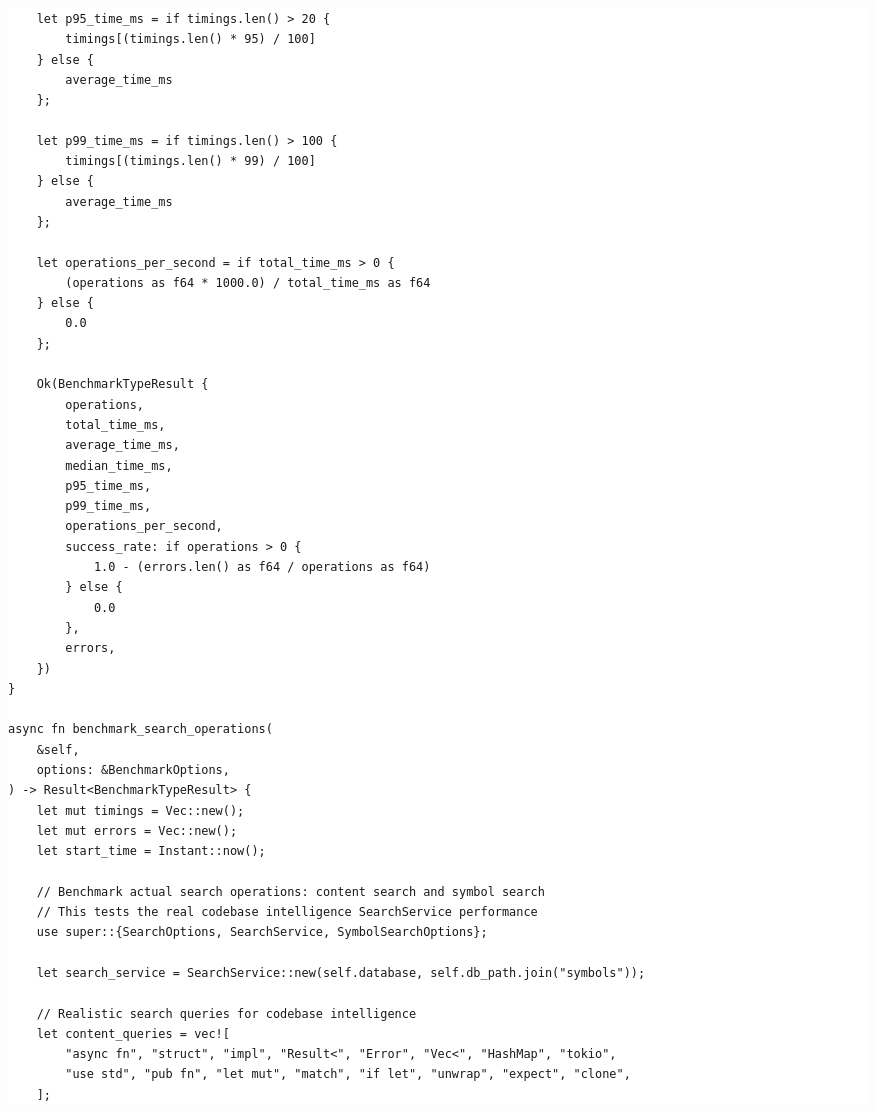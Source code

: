         let p95_time_ms = if timings.len() > 20 {
            timings[(timings.len() * 95) / 100]
        } else {
            average_time_ms
        };

        let p99_time_ms = if timings.len() > 100 {
            timings[(timings.len() * 99) / 100]
        } else {
            average_time_ms
        };

        let operations_per_second = if total_time_ms > 0 {
            (operations as f64 * 1000.0) / total_time_ms as f64
        } else {
            0.0
        };

        Ok(BenchmarkTypeResult {
            operations,
            total_time_ms,
            average_time_ms,
            median_time_ms,
            p95_time_ms,
            p99_time_ms,
            operations_per_second,
            success_rate: if operations > 0 {
                1.0 - (errors.len() as f64 / operations as f64)
            } else {
                0.0
            },
            errors,
        })
    }

    async fn benchmark_search_operations(
        &self,
        options: &BenchmarkOptions,
    ) -> Result<BenchmarkTypeResult> {
        let mut timings = Vec::new();
        let mut errors = Vec::new();
        let start_time = Instant::now();

        // Benchmark actual search operations: content search and symbol search
        // This tests the real codebase intelligence SearchService performance
        use super::{SearchOptions, SearchService, SymbolSearchOptions};

        let search_service = SearchService::new(self.database, self.db_path.join("symbols"));

        // Realistic search queries for codebase intelligence
        let content_queries = vec![
            "async fn", "struct", "impl", "Result<", "Error", "Vec<", "HashMap", "tokio",
            "use std", "pub fn", "let mut", "match", "if let", "unwrap", "expect", "clone",
        ];
